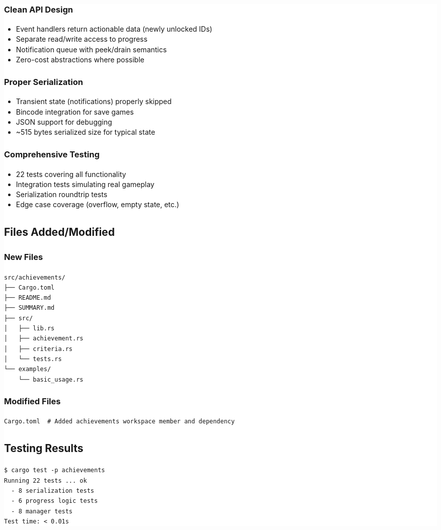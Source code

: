 ### Clean API Design
- Event handlers return actionable data (newly unlocked IDs)
- Separate read/write access to progress
- Notification queue with peek/drain semantics
- Zero-cost abstractions where possible

### Proper Serialization
- Transient state (notifications) properly skipped
- Bincode integration for save games
- JSON support for debugging
- ~515 bytes serialized size for typical state

### Comprehensive Testing
- 22 tests covering all functionality
- Integration tests simulating real gameplay
- Serialization roundtrip tests
- Edge case coverage (overflow, empty state, etc.)

## Files Added/Modified

### New Files
```
src/achievements/
├── Cargo.toml
├── README.md
├── SUMMARY.md
├── src/
│   ├── lib.rs
│   ├── achievement.rs
│   ├── criteria.rs
│   └── tests.rs
└── examples/
    └── basic_usage.rs
```

### Modified Files
```
Cargo.toml  # Added achievements workspace member and dependency
```

## Testing Results

```
$ cargo test -p achievements
Running 22 tests ... ok
  - 8 serialization tests
  - 6 progress logic tests  
  - 8 manager tests
Test time: < 0.01s
```
